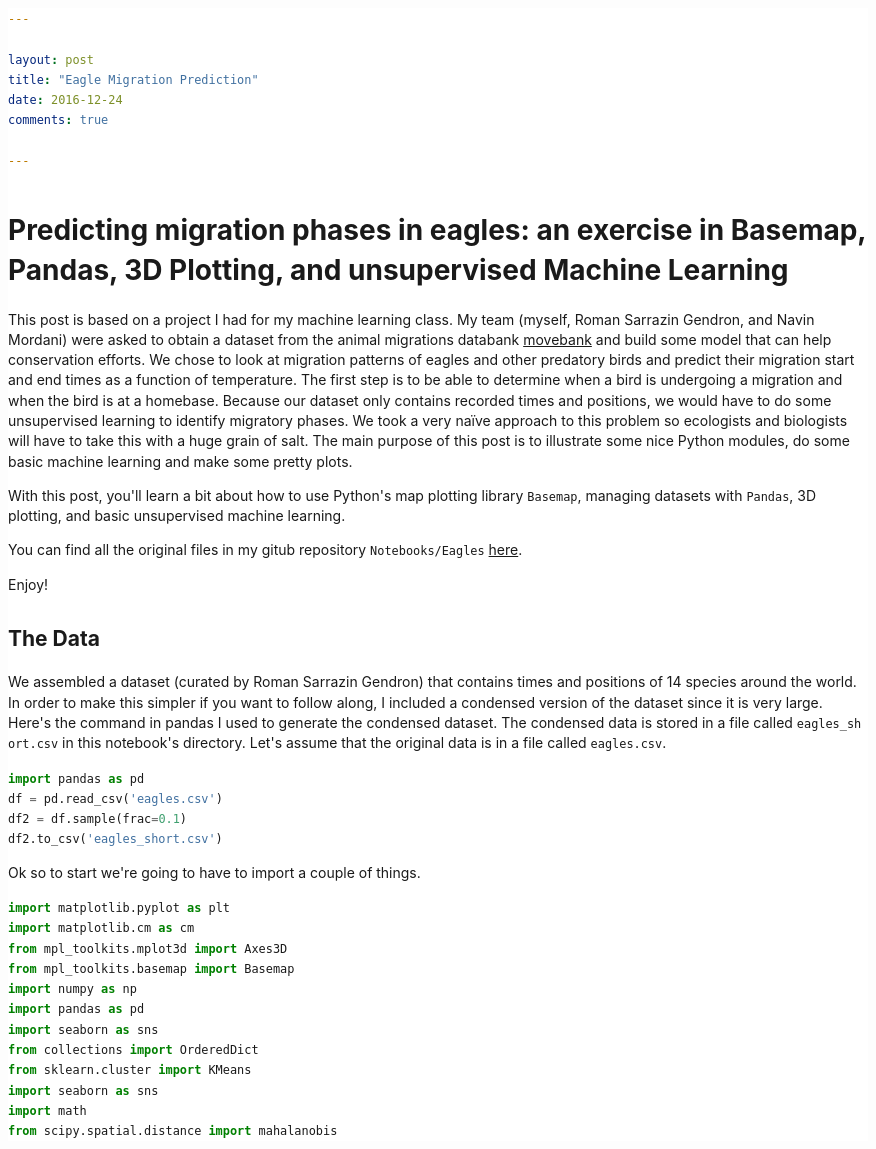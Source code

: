 ```yaml
---

layout: post
title: "Eagle Migration Prediction"
date: 2016-12-24
comments: true

---
```


# Predicting migration phases in eagles:  an exercise in Basemap, Pandas, 3D Plotting, and unsupervised Machine Learning

This post is based on a project I had for my machine learning class. My team (myself, Roman Sarrazin Gendron, and Navin Mordani) were asked to obtain a dataset from the animal migrations databank [movebank](www.movebank.org) and build some model that can help conservation efforts. We chose to look at migration patterns of eagles and other predatory birds and predict their migration start and end times as a function of temperature. The first step is to be able to determine when a bird is undergoing a migration and when the bird is at a homebase. Because our dataset only contains recorded times and positions, we would have to do some unsupervised learning to identify migratory phases. We took a very naïve approach to this problem so ecologists and biologists will have to take this with a huge grain of salt. The main purpose of this post is to illustrate some nice Python modules, do some basic machine learning and make some pretty plots.

With this post, you'll learn a bit about how to use Python's map plotting library `Basemap`, managing datasets with `Pandas`, 3D plotting, and basic unsupervised machine learning. 

You can find all the original files in my gitub repository `Notebooks/Eagles` [here](https://github.com/cgoliver/Notebooks/tree/master/Eagles).

Enjoy!

## The Data

We assembled a dataset (curated by Roman Sarrazin Gendron) that contains times and positions of 14 species around the world. In order to make this simpler if you want to follow along, I included a condensed version of the dataset since it is very large. Here's the command in pandas I used to generate the condensed dataset. The condensed data is stored in a file called `eagles_short.csv` in this notebook's directory. Let's assume that the original data is in a file called `eagles.csv`.

``` python
import pandas as pd
df = pd.read_csv('eagles.csv')
df2 = df.sample(frac=0.1)
df2.to_csv('eagles_short.csv')
```

Ok so to start we're going to have to import a couple of things. 


```python
import matplotlib.pyplot as plt
import matplotlib.cm as cm
from mpl_toolkits.mplot3d import Axes3D
from mpl_toolkits.basemap import Basemap
import numpy as np
import pandas as pd
import seaborn as sns
from collections import OrderedDict
from sklearn.cluster import KMeans
import seaborn as sns
import math
from scipy.spatial.distance import mahalanobis

```